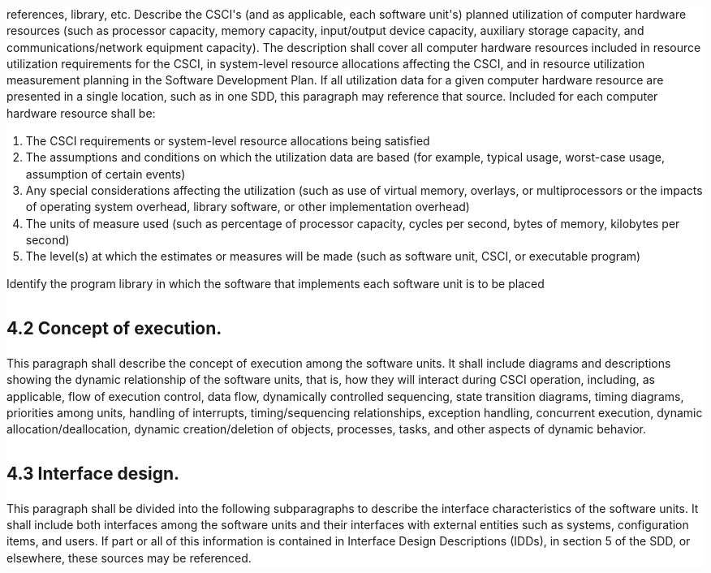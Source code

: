 references, library, etc.
Describe the CSCI's (and as applicable, each software unit's)
planned utilization of computer hardware resources (such as
processor capacity, memory capacity, input/output device capacity,
auxiliary storage capacity, and communications/network equipment
capacity). The description shall cover all computer hardware
resources included in resource utilization requirements for the
CSCI, in system-level resource allocations affecting the CSCI, and
in resource utilization measurement planning in the Software
Development Plan. If all utilization data for a given computer
hardware resource are presented in a single location, such as in
one SDD, this paragraph may reference that source. Included for
each computer hardware resource shall be:
1.  The CSCI requirements or system-level resource allocations
    being satisfied
2.  The assumptions and conditions on which the utilization data
    are based (for example, typical usage, worst-case usage, assumption
    of certain events)
3.  Any special considerations affecting the utilization (such as
    use of virtual memory, overlays, or multiprocessors or the impacts
    of operating system overhead, library software, or other
    implementation overhead)
4.  The units of measure used (such as percentage of processor
    capacity, cycles per second, bytes of memory, kilobytes per second)
5.  The level(s) at which the estimates or measures will be made
    (such as software unit, CSCI, or executable program)

Identify the program library in which the software that implements
each software unit is to be placed
## 4.2 Concept of execution.

This paragraph shall describe the concept of execution among the
software units. It shall include diagrams and descriptions showing
the dynamic relationship of the software units, that is, how they
will interact during CSCI operation, including, as applicable, flow
of execution control, data flow, dynamically controlled sequencing,
state transition diagrams, timing diagrams, priorities among units,
handling of interrupts, timing/sequencing relationships, exception
handling, concurrent execution, dynamic allocation/deallocation,
dynamic creation/deletion of objects, processes, tasks, and other
aspects of dynamic behavior.

## 4.3 Interface design.

This paragraph shall be divided into the following subparagraphs to
describe the interface characteristics of the software units. It
shall include both interfaces among the software units and their
interfaces with external entities such as systems, configuration
items, and users. If part or all of this information is contained
in Interface Design Descriptions (IDDs), in section 5 of the SDD,
or elsewhere, these sources may be referenced.
